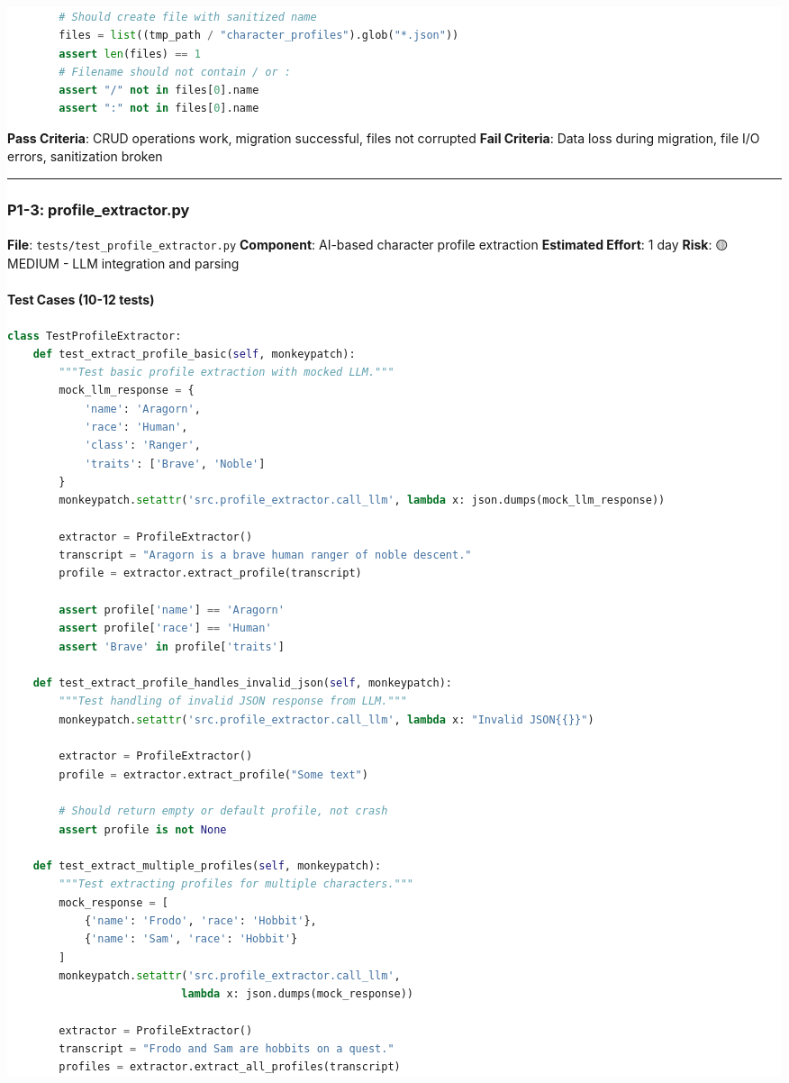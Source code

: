 ```python
        # Should create file with sanitized name
        files = list((tmp_path / "character_profiles").glob("*.json"))
        assert len(files) == 1
        # Filename should not contain / or :
        assert "/" not in files[0].name
        assert ":" not in files[0].name
```

**Pass Criteria**: CRUD operations work, migration successful, files not corrupted
**Fail Criteria**: Data loss during migration, file I/O errors, sanitization broken

---

### P1-3: profile_extractor.py

**File**: `tests/test_profile_extractor.py`
**Component**: AI-based character profile extraction
**Estimated Effort**: 1 day
**Risk**: 🟡 MEDIUM - LLM integration and parsing

#### Test Cases (10-12 tests)

```python
class TestProfileExtractor:
    def test_extract_profile_basic(self, monkeypatch):
        """Test basic profile extraction with mocked LLM."""
        mock_llm_response = {
            'name': 'Aragorn',
            'race': 'Human',
            'class': 'Ranger',
            'traits': ['Brave', 'Noble']
        }
        monkeypatch.setattr('src.profile_extractor.call_llm', lambda x: json.dumps(mock_llm_response))

        extractor = ProfileExtractor()
        transcript = "Aragorn is a brave human ranger of noble descent."
        profile = extractor.extract_profile(transcript)

        assert profile['name'] == 'Aragorn'
        assert profile['race'] == 'Human'
        assert 'Brave' in profile['traits']

    def test_extract_profile_handles_invalid_json(self, monkeypatch):
        """Test handling of invalid JSON response from LLM."""
        monkeypatch.setattr('src.profile_extractor.call_llm', lambda x: "Invalid JSON{{}}")

        extractor = ProfileExtractor()
        profile = extractor.extract_profile("Some text")

        # Should return empty or default profile, not crash
        assert profile is not None

    def test_extract_multiple_profiles(self, monkeypatch):
        """Test extracting profiles for multiple characters."""
        mock_response = [
            {'name': 'Frodo', 'race': 'Hobbit'},
            {'name': 'Sam', 'race': 'Hobbit'}
        ]
        monkeypatch.setattr('src.profile_extractor.call_llm',
                           lambda x: json.dumps(mock_response))

        extractor = ProfileExtractor()
        transcript = "Frodo and Sam are hobbits on a quest."
        profiles = extractor.extract_all_profiles(transcript)
```